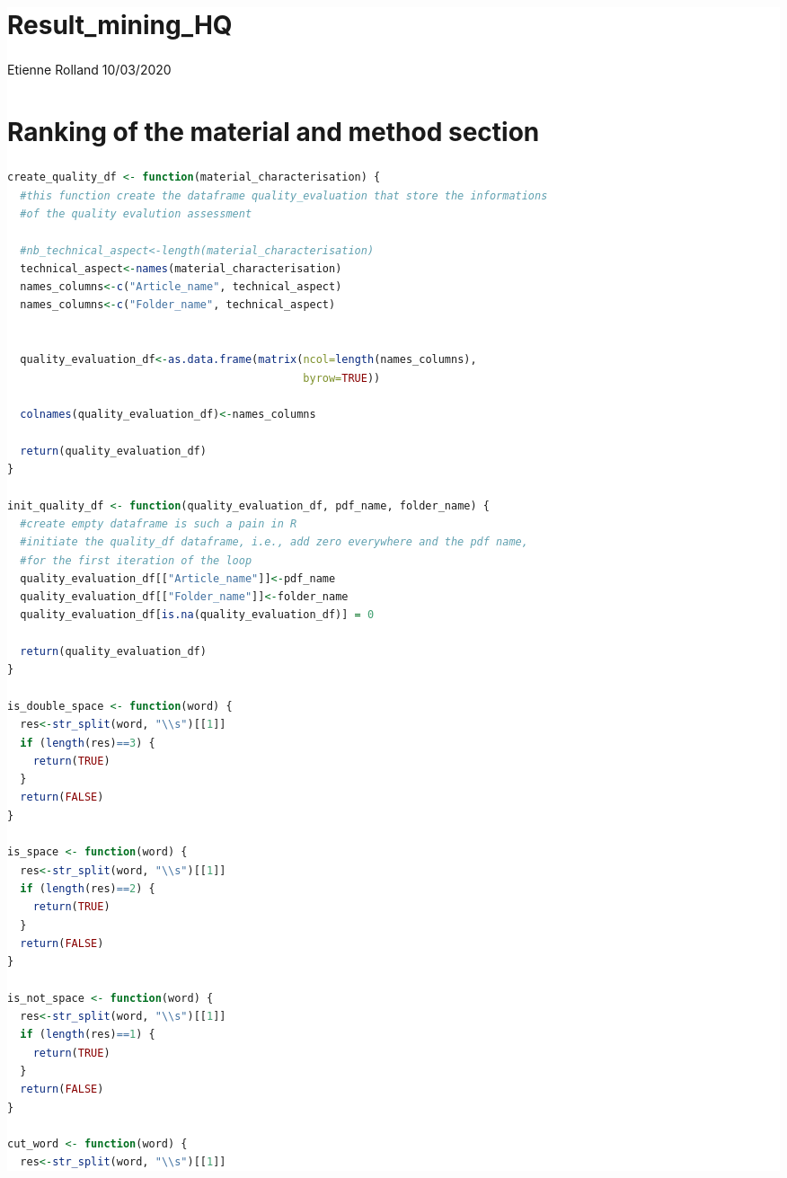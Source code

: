 Result\_mining\_HQ
================
Etienne Rolland
10/03/2020

# Ranking of the material and method section

``` r
create_quality_df <- function(material_characterisation) {
  #this function create the dataframe quality_evaluation that store the informations
  #of the quality evalution assessment
  
  #nb_technical_aspect<-length(material_characterisation)
  technical_aspect<-names(material_characterisation)
  names_columns<-c("Article_name", technical_aspect)
  names_columns<-c("Folder_name", technical_aspect)

  
  quality_evaluation_df<-as.data.frame(matrix(ncol=length(names_columns), 
                                              byrow=TRUE))
  
  colnames(quality_evaluation_df)<-names_columns
  
  return(quality_evaluation_df)
}

init_quality_df <- function(quality_evaluation_df, pdf_name, folder_name) {
  #create empty dataframe is such a pain in R
  #initiate the quality_df dataframe, i.e., add zero everywhere and the pdf name,
  #for the first iteration of the loop
  quality_evaluation_df[["Article_name"]]<-pdf_name
  quality_evaluation_df[["Folder_name"]]<-folder_name
  quality_evaluation_df[is.na(quality_evaluation_df)] = 0
  
  return(quality_evaluation_df)
}

is_double_space <- function(word) {
  res<-str_split(word, "\\s")[[1]]
  if (length(res)==3) {
    return(TRUE)
  }
  return(FALSE)
}

is_space <- function(word) {
  res<-str_split(word, "\\s")[[1]]
  if (length(res)==2) {
    return(TRUE)
  }
  return(FALSE)
}

is_not_space <- function(word) {
  res<-str_split(word, "\\s")[[1]]
  if (length(res)==1) {
    return(TRUE)
  }
  return(FALSE)
}

cut_word <- function(word) {
  res<-str_split(word, "\\s")[[1]]
```